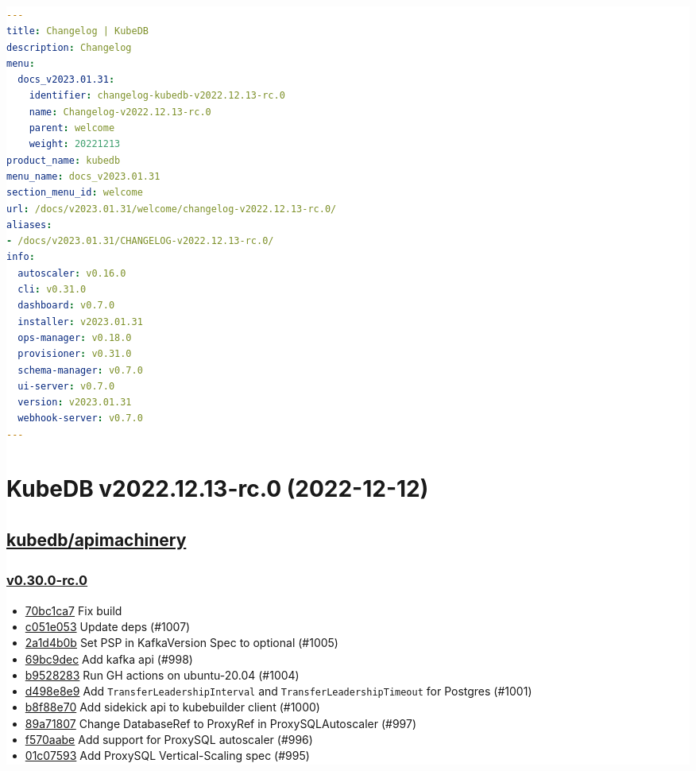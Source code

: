 ```yaml
---
title: Changelog | KubeDB
description: Changelog
menu:
  docs_v2023.01.31:
    identifier: changelog-kubedb-v2022.12.13-rc.0
    name: Changelog-v2022.12.13-rc.0
    parent: welcome
    weight: 20221213
product_name: kubedb
menu_name: docs_v2023.01.31
section_menu_id: welcome
url: /docs/v2023.01.31/welcome/changelog-v2022.12.13-rc.0/
aliases:
- /docs/v2023.01.31/CHANGELOG-v2022.12.13-rc.0/
info:
  autoscaler: v0.16.0
  cli: v0.31.0
  dashboard: v0.7.0
  installer: v2023.01.31
  ops-manager: v0.18.0
  provisioner: v0.31.0
  schema-manager: v0.7.0
  ui-server: v0.7.0
  version: v2023.01.31
  webhook-server: v0.7.0
---
```


# KubeDB v2022.12.13-rc.0 (2022-12-12)


## [kubedb/apimachinery](https://github.com/kubedb/apimachinery)

### [v0.30.0-rc.0](https://github.com/kubedb/apimachinery/releases/tag/v0.30.0-rc.0)

- [70bc1ca7](https://github.com/kubedb/apimachinery/commit/70bc1ca7) Fix build
- [c051e053](https://github.com/kubedb/apimachinery/commit/c051e053) Update deps (#1007)
- [2a1d4b0b](https://github.com/kubedb/apimachinery/commit/2a1d4b0b) Set PSP in KafkaVersion Spec to optional (#1005)
- [69bc9dec](https://github.com/kubedb/apimachinery/commit/69bc9dec) Add kafka api (#998)
- [b9528283](https://github.com/kubedb/apimachinery/commit/b9528283) Run GH actions on ubuntu-20.04 (#1004)
- [d498e8e9](https://github.com/kubedb/apimachinery/commit/d498e8e9) Add ```TransferLeadershipInterval``` and ```TransferLeadershipTimeout``` for Postgres (#1001)
- [b8f88e70](https://github.com/kubedb/apimachinery/commit/b8f88e70) Add sidekick api to kubebuilder client (#1000)
- [89a71807](https://github.com/kubedb/apimachinery/commit/89a71807) Change DatabaseRef to ProxyRef in ProxySQLAutoscaler (#997)
- [f570aabe](https://github.com/kubedb/apimachinery/commit/f570aabe) Add support for ProxySQL autoscaler (#996)
- [01c07593](https://github.com/kubedb/apimachinery/commit/01c07593) Add ProxySQL Vertical-Scaling spec (#995)
